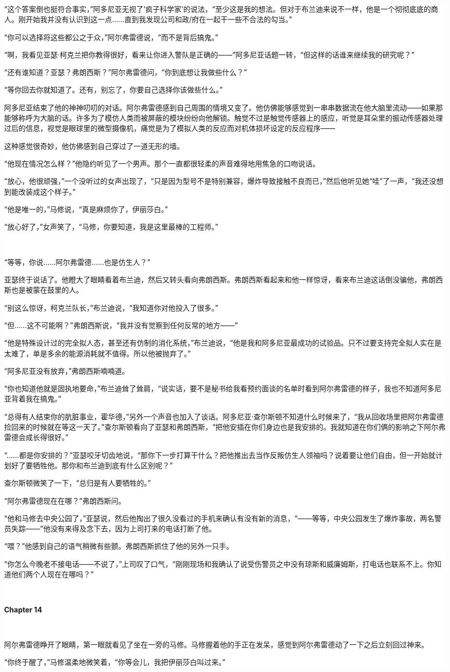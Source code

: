 “这个答案倒也挺符合事实，”阿多尼亚无视了‘疯子科学家’的说法，“至少这是我的想法。但对于布兰迪来说不一样，他是一个彻彻底底的商人。刚开始我并没有认识到这一点……直到我发现公司和政/府在一起干一些不合法的勾当。”

“你可以选择将这些都公之于众，”阿尔弗雷德说，“而不是背后搞鬼。”

“啊，我看见亚瑟·柯克兰把你教得很好，看来让你进入警队是正确的——”阿多尼亚话题一转，“但这样的话谁来继续我的研究呢？”

“还有谁知道？亚瑟？弗朗西斯？”阿尔弗雷德问，“你到底想让我做些什么？”

“等你回去你就知道了。还有，别忘了，你要自己选择你该做些什么。”

阿多尼亚结束了他的神神叨叨的对话。阿尔弗雷德感到自己周围的情境又变了。他仿佛能够感觉到一串串数据流在他大脑里流动——如果那能够称呼为大脑的话。许多为了模仿人类而被屏蔽的模块纷纷向他解锁。触觉不过是触觉传感器上的感应，听觉是耳朵里的振动传感器处理过后的信息，视觉是眼球里的微型摄像机，痛觉是为了模拟人类的反应而对机体损坏设定的反应程序——

这种感觉很奇妙，他仿佛感到自己穿过了一道无形的墙。

“他现在情况怎么样？”他隐约听见了一个男声。那个一直都很轻柔的声音难得地用焦急的口吻说话。

“放心，他很顽强，”一个没听过的女声出现了，“只是因为型号不是特别兼容，爆炸导致接触不良而已，”然后他听见她“哇”了一声，“我还没想到能改装成这个样子。”

“他是唯一的，”马修说，“真是麻烦你了，伊丽莎白。”

“放心好了，”女声笑了，“马修，你要知道，我是这里最棒的工程师。”

<br/> 

“等等，你说……阿尔弗雷德……也是仿生人？”

亚瑟终于说话了。他瞪大了眼睛看着布兰迪，然后又转头看向弗朗西斯。弗朗西斯看起来和他一样惊讶，看来布兰迪这话倒没骗他，弗朗西斯也是被蒙在鼓里的人。

“别这么惊讶，柯克兰队长，”布兰迪说，“我知道你对他投入了很多。”

“但……这不可能啊？”弗朗西斯说，“我并没有觉察到任何反常的地方——”

“他是特殊设计过的完全拟人态，甚至还有仿制的消化系统，”布兰迪说，“他是我和阿多尼亚最成功的试验品。只不过要支持完全拟人实在是太难了，单是多余的能源消耗就不值得。所以他被抛弃了。”

“阿多尼亚没有放弃，”弗朗西斯喃喃道。

“你也知道他就是固执地要命，”布兰迪耸了耸肩，“说实话，要不是秘书给我看预约面谈的名单时看到阿尔弗雷德的样子，我也不知道阿多尼亚背着我在搞鬼。”

“总得有人结束你的肮脏事业，霍华德，”另外一个声音也加入了谈话。阿多尼亚·查尔斯顿不知道什么时候来了，“我从回收场里把阿尔弗雷德捡回来的时候就在等这一天了。”查尔斯顿看向了亚瑟和弗朗西斯，“把他安插在你们身边也是我安排的。我就知道在你们俩的影响之下阿尔弗雷德会成长得很好。”

“……都是你安排的？”亚瑟咬牙切齿地说，“那你下一步打算干什么？把他推出去当作反叛仿生人领袖吗？说着要让他们自由，但一开始就计划好了要牺牲他。那你和布兰迪到底有什么区别呢？”

查尔斯顿微笑了一下，“总归是有人要牺牲的。”

“阿尔弗雷德现在在哪？”弗朗西斯问。

“他和马修去中央公园了，”亚瑟说，然后他掏出了很久没看过的手机来确认有没有新的消息，“——等等，中央公园发生了爆炸事故，两名警员失踪——”他没有来得及念下去，因为上司打来的电话打断了他。

“喂？”他感到自己的语气稍微有些颤。弗朗西斯抓住了他的另外一只手。

“你怎么今晚老不接电话——不说了，”上司叹了口气，“刚刚现场和我确认了说受伤警员之中没有琼斯和威廉姆斯，打电话也联系不上。你知道他们两个人现在在哪吗？”

<br/>

**Chapter 14**

<br/>

阿尔弗雷德睁开了眼睛，第一眼就看见了坐在一旁的马修。马修握着他的手正在发呆，感觉到阿尔弗雷德动了一下之后立刻回过神来。

“你终于醒了，”马修温柔地微笑着，“你等会儿，我把伊丽莎白叫过来。”
